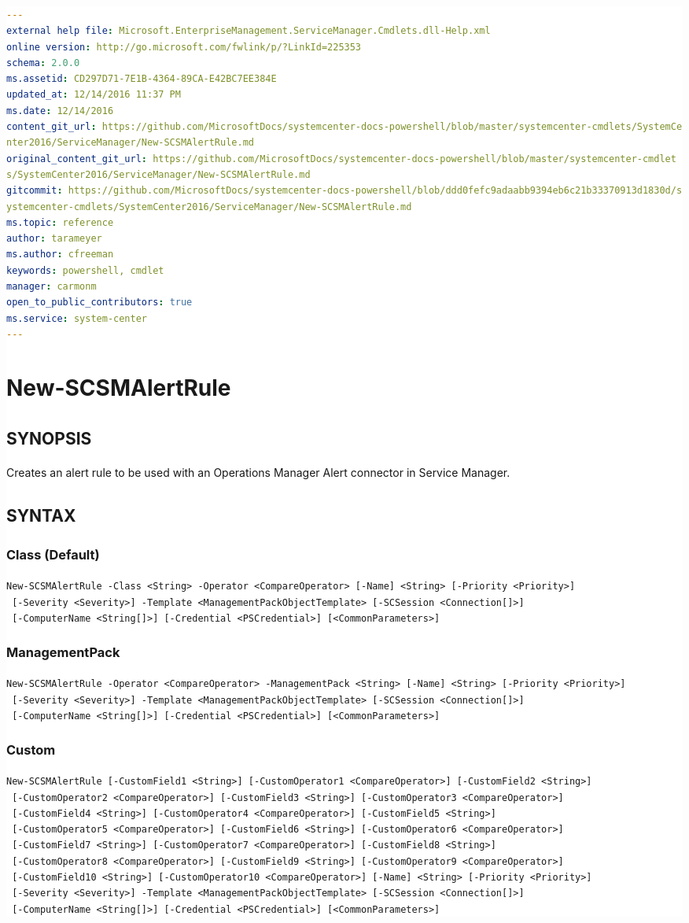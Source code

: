 ```yaml
---
external help file: Microsoft.EnterpriseManagement.ServiceManager.Cmdlets.dll-Help.xml
online version: http://go.microsoft.com/fwlink/p/?LinkId=225353
schema: 2.0.0
ms.assetid: CD297D71-7E1B-4364-89CA-E42BC7EE384E
updated_at: 12/14/2016 11:37 PM
ms.date: 12/14/2016
content_git_url: https://github.com/MicrosoftDocs/systemcenter-docs-powershell/blob/master/systemcenter-cmdlets/SystemCenter2016/ServiceManager/New-SCSMAlertRule.md
original_content_git_url: https://github.com/MicrosoftDocs/systemcenter-docs-powershell/blob/master/systemcenter-cmdlets/SystemCenter2016/ServiceManager/New-SCSMAlertRule.md
gitcommit: https://github.com/MicrosoftDocs/systemcenter-docs-powershell/blob/ddd0fefc9adaabb9394eb6c21b33370913d1830d/systemcenter-cmdlets/SystemCenter2016/ServiceManager/New-SCSMAlertRule.md
ms.topic: reference
author: tarameyer
ms.author: cfreeman
keywords: powershell, cmdlet
manager: carmonm
open_to_public_contributors: true
ms.service: system-center
---
```


# New-SCSMAlertRule

## SYNOPSIS
Creates an alert rule to be used with an Operations Manager Alert connector in Service Manager.

## SYNTAX

### Class (Default)
```
New-SCSMAlertRule -Class <String> -Operator <CompareOperator> [-Name] <String> [-Priority <Priority>]
 [-Severity <Severity>] -Template <ManagementPackObjectTemplate> [-SCSession <Connection[]>]
 [-ComputerName <String[]>] [-Credential <PSCredential>] [<CommonParameters>]
```

### ManagementPack
```
New-SCSMAlertRule -Operator <CompareOperator> -ManagementPack <String> [-Name] <String> [-Priority <Priority>]
 [-Severity <Severity>] -Template <ManagementPackObjectTemplate> [-SCSession <Connection[]>]
 [-ComputerName <String[]>] [-Credential <PSCredential>] [<CommonParameters>]
```

### Custom
```
New-SCSMAlertRule [-CustomField1 <String>] [-CustomOperator1 <CompareOperator>] [-CustomField2 <String>]
 [-CustomOperator2 <CompareOperator>] [-CustomField3 <String>] [-CustomOperator3 <CompareOperator>]
 [-CustomField4 <String>] [-CustomOperator4 <CompareOperator>] [-CustomField5 <String>]
 [-CustomOperator5 <CompareOperator>] [-CustomField6 <String>] [-CustomOperator6 <CompareOperator>]
 [-CustomField7 <String>] [-CustomOperator7 <CompareOperator>] [-CustomField8 <String>]
 [-CustomOperator8 <CompareOperator>] [-CustomField9 <String>] [-CustomOperator9 <CompareOperator>]
 [-CustomField10 <String>] [-CustomOperator10 <CompareOperator>] [-Name] <String> [-Priority <Priority>]
 [-Severity <Severity>] -Template <ManagementPackObjectTemplate> [-SCSession <Connection[]>]
 [-ComputerName <String[]>] [-Credential <PSCredential>] [<CommonParameters>]
```

